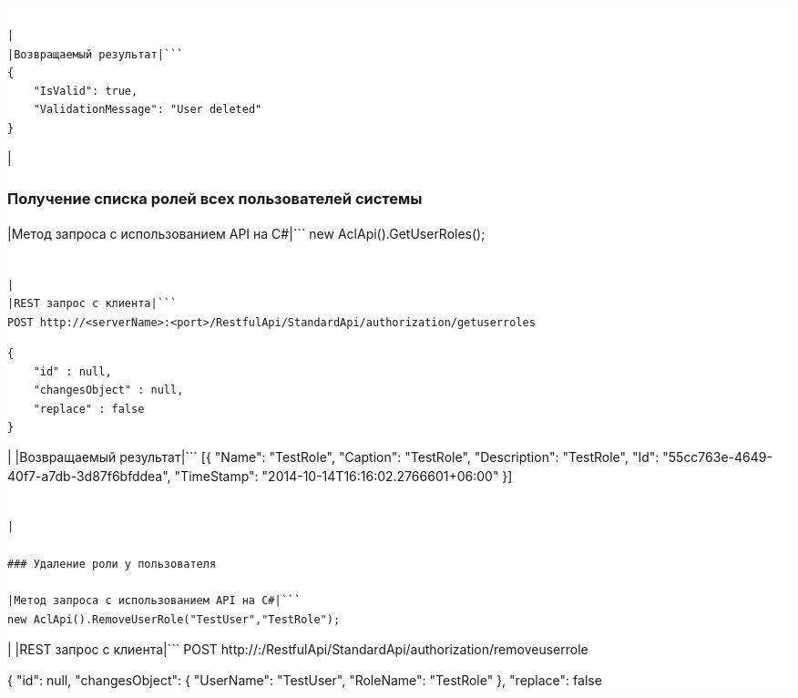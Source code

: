 ```

|
|Возвращаемый результат|```
{
    "IsValid": true,
    "ValidationMessage": "User deleted"
}
```

|

### Получение списка ролей всех пользователей системы

|Метод запроса с использованием API на C#|```
new AclApi().GetUserRoles();
```

|
|REST запрос с клиента|```
POST http://<serverName>:<port>/RestfulApi/StandardApi/authorization/getuserroles 
```

```
{
    "id" : null,
    "changesObject" : null,
    "replace" : false
}
```

|
|Возвращаемый результат|```
[{
    "Name": "TestRole",
    "Caption": "TestRole",
    "Description": "TestRole",
    "Id": "55cc763e-4649-40f7-a7db-3d87f6bfddea",
    "TimeStamp": "2014-10-14T16:16:02.2766601+06:00"
}]
```

|

### Удаление роли у пользователя

|Метод запроса с использованием API на C#|```
new AclApi().RemoveUserRole("TestUser","TestRole");
```

|
|REST запрос с клиента|```
POST http://<serverName>:<port>/RestfulApi/StandardApi/authorization/removeuserrole 
```

```
{
    "id": null,
    "changesObject": {
        "UserName": "TestUser",
        "RoleName": "TestRole"
    },
    "replace": false